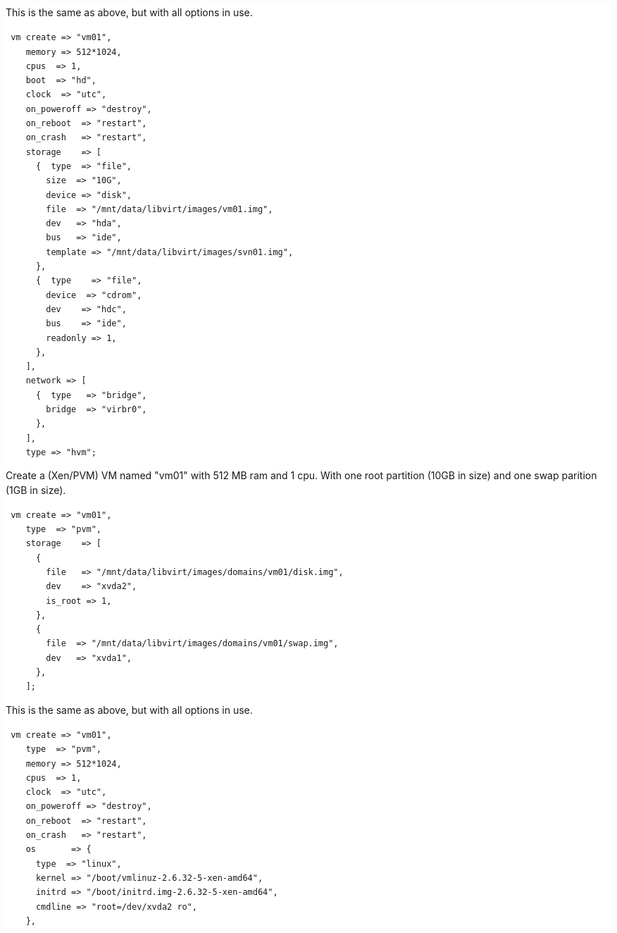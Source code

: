 This is the same as above, but with all options in use.

     vm create => "vm01",
        memory => 512*1024,
        cpus  => 1,
        boot  => "hd",
        clock  => "utc",
        on_poweroff => "destroy",
        on_reboot  => "restart",
        on_crash   => "restart",
        storage    => [
          {  type  => "file",
            size  => "10G",
            device => "disk",
            file  => "/mnt/data/libvirt/images/vm01.img",
            dev   => "hda",
            bus   => "ide",
            template => "/mnt/data/libvirt/images/svn01.img",
          },
          {  type    => "file",
            device  => "cdrom",
            dev    => "hdc",
            bus    => "ide",
            readonly => 1,
          },
        ],
        network => [
          {  type   => "bridge",
            bridge  => "virbr0",
          },
        ],
        type => "hvm";

Create a (Xen/PVM) VM named "vm01" with 512 MB ram and 1 cpu. With one root partition (10GB in size) and one swap parition (1GB in size).

     vm create => "vm01",
        type  => "pvm",
        storage    => [
          {
            file   => "/mnt/data/libvirt/images/domains/vm01/disk.img",
            dev    => "xvda2",
            is_root => 1,
          },
          {
            file  => "/mnt/data/libvirt/images/domains/vm01/swap.img",
            dev   => "xvda1",
          },
        ];

This is the same as above, but with all options in use.

     vm create => "vm01",
        type  => "pvm",
        memory => 512*1024,
        cpus  => 1,
        clock  => "utc",
        on_poweroff => "destroy",
        on_reboot  => "restart",
        on_crash   => "restart",
        os       => {
          type  => "linux",
          kernel => "/boot/vmlinuz-2.6.32-5-xen-amd64",
          initrd => "/boot/initrd.img-2.6.32-5-xen-amd64",
          cmdline => "root=/dev/xvda2 ro",
        },